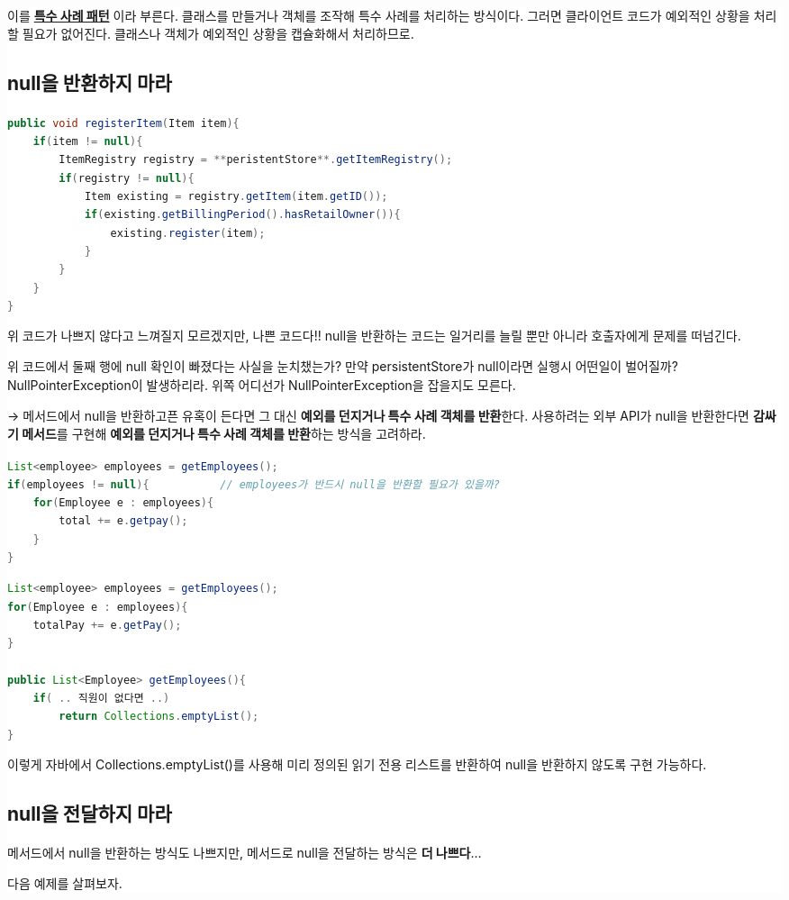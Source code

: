 이를 **[특수 사례 패턴](https://velog.io/@yeahg_dev/Special-Case-Pattern)** 이라 부른다. 클래스를 만들거나 객체를 조작해 특수 사례를 처리하는 방식이다. 그러면 클라이언트 코드가 예외적인 상황을 처리할 필요가 없어진다. 클래스나 객체가 예외적인 상황을 캡슐화해서 처리하므로. 

## null을 반환하지 마라

```java
public void registerItem(Item item){
	if(item != null){
		ItemRegistry registry = **peristentStore**.getItemRegistry();
		if(registry != null){
			Item existing = registry.getItem(item.getID());
			if(existing.getBillingPeriod().hasRetailOwner()){
				existing.register(item);
			}
		}
	}
}
```

위 코드가 나쁘지 않다고 느껴질지 모르겠지만, 나쁜 코드다!! null을 반환하는 코드는 일거리를 늘릴 뿐만 아니라 호출자에게 문제를 떠넘긴다.

위 코드에서 둘째 행에 null 확인이 빠졌다는 사실을 눈치챘는가? 만약 persistentStore가 null이라면 실행시 어떤일이 벌어질까? NullPointerException이 발생하리라. 위쪽 어디선가 NullPointerException을 잡을지도 모른다.

→ 메서드에서 null을 반환하고픈 유혹이 든다면 그 대신 **예외를 던지거나 특수 사례 객체를 반환**한다. 사용하려는 외부 API가 null을 반환한다면 **감싸기 메서드**를 구현해 **예외를 던지거나 특수 사례 객체를 반환**하는 방식을 고려하라.

```java
List<employee> employees = getEmployees(); 
if(employees != null){           // employees가 반드시 null을 반환할 필요가 있을까?
	for(Employee e : employees){
		total += e.getpay();
	}
}
```

```java
List<employee> employees = getEmployees(); 
for(Employee e : employees){
	totalPay += e.getPay();
}

public List<Employee> getEmployees(){
	if( .. 직원이 없다면 ..)
		return Collections.emptyList();
}
```

이렇게 자바에서 Collections.emptyList()를 사용해 미리 정의된 읽기 전용 리스트를 반환하여 null을 반환하지 않도록 구현 가능하다.

## null을 전달하지 마라

메서드에서 null을 반환하는 방식도 나쁘지만, 메서드로 null을 전달하는 방식은 **더 나쁘다**…

다음 예제를 살펴보자.
